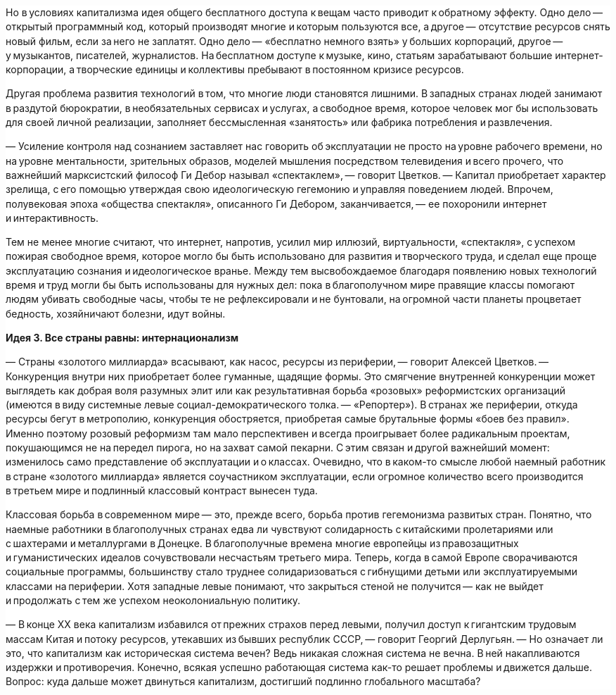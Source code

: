 
Но в условиях капитализма идея общего бесплатного доступа к вещам часто приводит к обратному эффекту. Одно дело — открытый программный код, который производят многие и которым пользуются все, а другое — отсутствие ресурсов снять новый фильм, если за него не заплатят. Одно дело — «бесплатно немного взять» у больших корпораций, другое — у музыкантов, писателей, журналистов. На бесплатном доступе к музыке, кино, статьям зарабатывают большие интернет-корпорации, а творческие единицы и коллективы пребывают в постоянном кризисе ресурсов.

Другая проблема развития технологий в том, что многие люди становятся лишними. В западных странах людей занимают в раздутой бюрократии, в необязательных сервисах и услугах, а свободное время, которое человек мог бы использовать для своей личной реализации, заполняет бессмысленная «занятость» или фабрика потребления и развлечения.

— Усиление контроля над сознанием заставляет нас говорить об эксплуатации не просто на уровне рабочего времени, но на уровне ментальности, зрительных образов, моделей мышления посредством телевидения и всего прочего, что важнейший марксистский философ Ги Дебор называл «спектаклем», — говорит Цветков. — Капитал приобретает характер зрелища, с его помощью утверждая свою идеологическую гегемонию и управляя поведением людей. Впрочем, полувековая эпоха «общества спектакля», описанного Ги Дебором, заканчивается, — ее похоронили интернет и интерактивность.

Тем не менее многие считают, что интернет, напротив, усилил мир иллюзий, виртуальности, «спектакля», с успехом пожирая свободное время, которое могло бы быть использовано для развития и творческого труда, и сделал еще проще эксплуатацию сознания и идеологическое вранье. Между тем высвобождаемое благодаря появлению новых технологий время и труд могли бы быть использованы для нужных дел: пока в благополучном мире правящие классы помогают людям убивать свободные часы, чтобы те не рефлексировали и не бунтовали, на огромной части планеты процветает бедность, хозяйничают болезни, идут войны.

**Идея 3. Все страны равны: интернационализм**

— Страны «золотого миллиарда» всасывают, как насос, ресурсы из периферии, — говорит Алексей Цветков. — Конкуренция внутри них приобретает более гуманные, щадящие формы. Это смягчение внутренней конкуренции может выглядеть как добрая воля разумных элит или как результативная борьба «розовых» реформистских организаций (имеются в виду системные левые социал-демократического толка. — «Репортер»). В странах же периферии, откуда ресурсы бегут в метрополию, конкуренция обостряется, приобретая самые брутальные формы «боев без правил». Именно поэтому розовый реформизм там мало перспективен и всегда проигрывает более радикальным проектам, покушающимся не на передел пирога, но на захват самой пекарни. С этим связан и другой важнейший момент: изменилось само представление об эксплуатации и о классах. Очевидно, что в каком-то смысле любой наемный работник в стране «золотого миллиарда» является соучастником эксплуатации, если огромное количество всего производится в третьем мире и подлинный классовый контраст вынесен туда.

Классовая борьба в современном мире — это, прежде всего, борьба против гегемонизма развитых стран. Понятно, что наемные работники в благополучных странах едва ли чувствуют солидарность с китайскими пролетариями или с шахтерами и металлургами в Донецке. В благополучные времена многие европейцы из правозащитных и гуманистических идеалов сочувствовали несчастьям третьего мира. Теперь, когда в самой Европе сворачиваются социальные программы, большинству стало труднее солидаризоваться с гибнущими детьми или эксплуатируемыми классами на периферии. Хотя западные левые понимают, что закрыться стеной не получится — как не выйдет и продолжать с тем же успехом неоколониальную политику.

— В конце ХХ века капитализм избавился от прежних страхов перед левыми, получил доступ к гигантским трудовым массам Китая и потоку ресурсов, утекавших из бывших республик СССР, — говорит Георгий Дерлугьян. — Но означает ли это, что капитализм как историческая система вечен? Ведь никакая сложная система не вечна. В ней накапливаются издержки и противоречия. Конечно, всякая успешно работающая система как-то решает проблемы и движется дальше. Вопрос: куда дальше может двинуться капитализм, достигший подлинно глобального масштаба?
